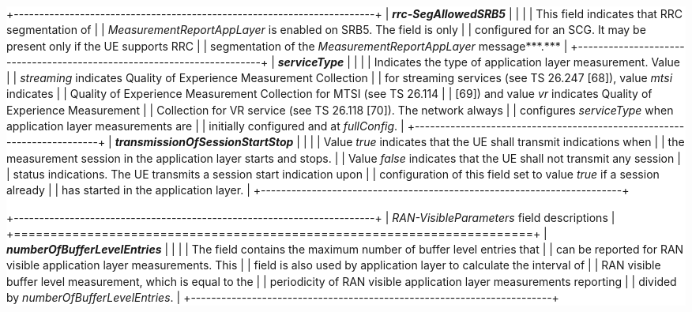 +-----------------------------------------------------------------------+
| ***rrc-SegAllowedSRB5***                                              |
|                                                                       |
| This field indicates that RRC segmentation of                         |
| *MeasurementReportAppLayer* is enabled on SRB5. The field is only     |
| configured for an SCG. It may be present only if the UE supports RRC  |
| segmentation of the *MeasurementReportAppLayer* message***.***        |
+-----------------------------------------------------------------------+
| ***serviceType***                                                     |
|                                                                       |
| Indicates the type of application layer measurement. Value            |
| *streaming* indicates Quality of Experience Measurement Collection    |
| for streaming services (see TS 26.247 \[68\]), value *mtsi* indicates |
| Quality of Experience Measurement Collection for MTSI (see TS 26.114  |
| \[69\]) and value *vr* indicates Quality of Experience Measurement    |
| Collection for VR service (see TS 26.118 \[70\]). The network always  |
| configures *serviceType* when application layer measurements are      |
| initially configured and at *fullConfig*.                             |
+-----------------------------------------------------------------------+
| ***transmissionOfSessionStartStop***                                  |
|                                                                       |
| Value *true* indicates that the UE shall transmit indications when    |
| the measurement session in the application layer starts and stops.    |
| Value *false* indicates that the UE shall not transmit any session    |
| status indications. The UE transmits a session start indication upon  |
| configuration of this field set to value *true* if a session already  |
| has started in the application layer.                                 |
+-----------------------------------------------------------------------+

+-----------------------------------------------------------------------+
| *RAN-VisibleParameters* field descriptions                            |
+=======================================================================+
| ***numberOfBufferLevelEntries***                                      |
|                                                                       |
| The field contains the maximum number of buffer level entries that    |
| can be reported for RAN visible application layer measurements. This  |
| field is also used by application layer to calculate the interval of  |
| RAN visible buffer level measurement, which is equal to the           |
| periodicity of RAN visible application layer measurements reporting   |
| divided by *numberOfBufferLevelEntries*.                              |
+-----------------------------------------------------------------------+